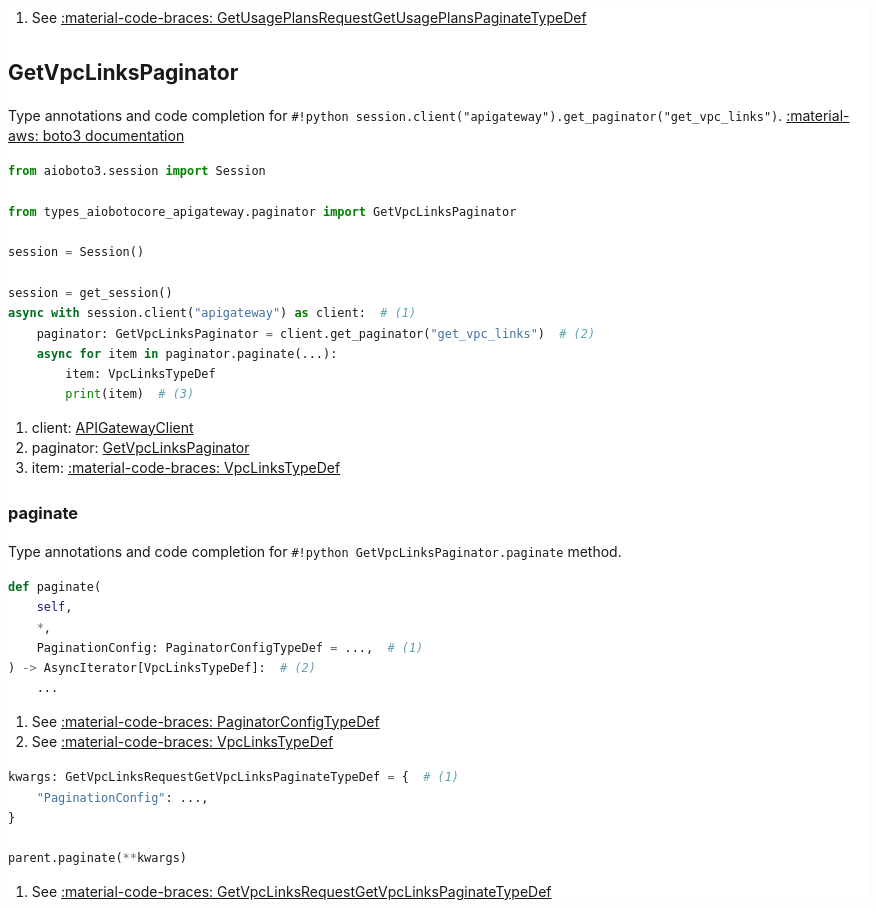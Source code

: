 1. See [:material-code-braces: GetUsagePlansRequestGetUsagePlansPaginateTypeDef](./type_defs.md#getusageplansrequestgetusageplanspaginatetypedef) 
## GetVpcLinksPaginator

Type annotations and code completion for `#!python session.client("apigateway").get_paginator("get_vpc_links")`.
[:material-aws: boto3 documentation](https://boto3.amazonaws.com/v1/documentation/api/latest/reference/services/apigateway.html#APIGateway.Paginator.GetVpcLinks)

```python title="Usage example"
from aioboto3.session import Session

from types_aiobotocore_apigateway.paginator import GetVpcLinksPaginator

session = Session()

session = get_session()
async with session.client("apigateway") as client:  # (1)
    paginator: GetVpcLinksPaginator = client.get_paginator("get_vpc_links")  # (2)
    async for item in paginator.paginate(...):
        item: VpcLinksTypeDef
        print(item)  # (3)
```

1. client: [APIGatewayClient](./client.md)
2. paginator: [GetVpcLinksPaginator](./paginators.md#getvpclinkspaginator)
3. item: [:material-code-braces: VpcLinksTypeDef](./type_defs.md#vpclinkstypedef) 


### paginate

Type annotations and code completion for `#!python GetVpcLinksPaginator.paginate` method.

```python title="Method definition"
def paginate(
    self,
    *,
    PaginationConfig: PaginatorConfigTypeDef = ...,  # (1)
) -> AsyncIterator[VpcLinksTypeDef]:  # (2)
    ...
```

1. See [:material-code-braces: PaginatorConfigTypeDef](./type_defs.md#paginatorconfigtypedef) 
2. See [:material-code-braces: VpcLinksTypeDef](./type_defs.md#vpclinkstypedef) 


```python title="Usage example with kwargs"
kwargs: GetVpcLinksRequestGetVpcLinksPaginateTypeDef = {  # (1)
    "PaginationConfig": ...,
}

parent.paginate(**kwargs)
```

1. See [:material-code-braces: GetVpcLinksRequestGetVpcLinksPaginateTypeDef](./type_defs.md#getvpclinksrequestgetvpclinkspaginatetypedef) 
